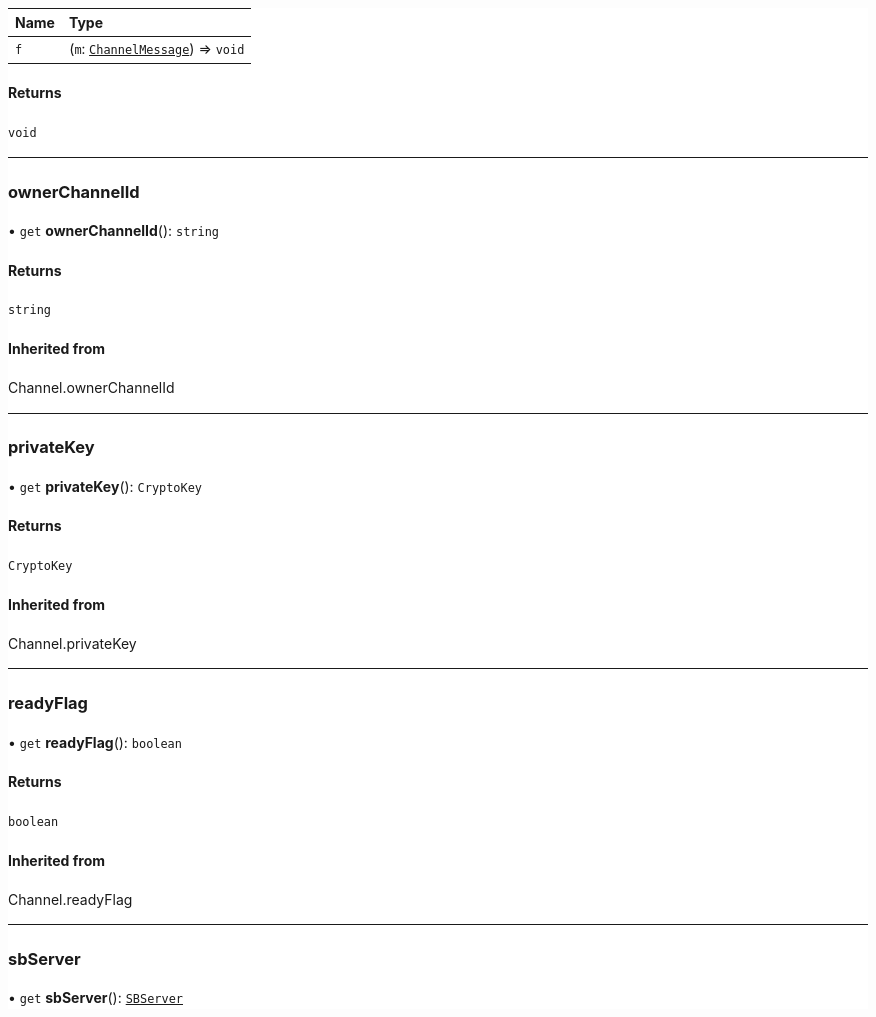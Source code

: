 | Name | Type |
| :------ | :------ |
| `f` | (`m`: [`ChannelMessage`](../interfaces/ChannelMessage.md)) => `void` |

#### Returns

`void`

___

### <a id="ownerchannelid" name="ownerchannelid"></a> ownerChannelId

• `get` **ownerChannelId**(): `string`

#### Returns

`string`

#### Inherited from

Channel.ownerChannelId

___

### <a id="privatekey" name="privatekey"></a> privateKey

• `get` **privateKey**(): `CryptoKey`

#### Returns

`CryptoKey`

#### Inherited from

Channel.privateKey

___

### <a id="readyflag" name="readyflag"></a> readyFlag

• `get` **readyFlag**(): `boolean`

#### Returns

`boolean`

#### Inherited from

Channel.readyFlag

___

### <a id="sbserver" name="sbserver"></a> sbServer

• `get` **sbServer**(): [`SBServer`](../interfaces/SBServer.md)
